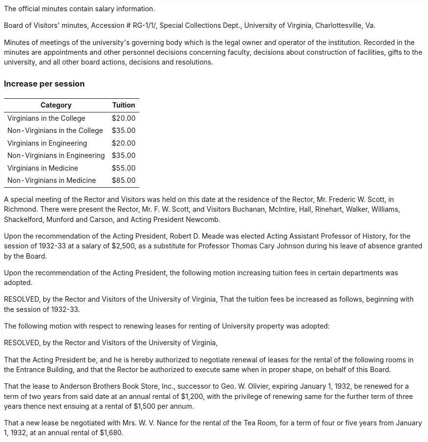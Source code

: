 The official minutes contain salary information.

Board of Visitors' minutes, Accession # RG-1/1/, Special Collections Dept., University of Virginia, Charlottesville, Va.

Minutes of meetings of the university's governing body which is the legal owner and operator of the institution. Recorded in the minutes are appointments and other personnel decisions concerning faculty, decisions about construction of facilities, gifts to the university, and all other board actions, decisions and resolutions.

### Increase per session

| Category                          | Tuition    |
|-----------------------------------|------------|
| Virginians in the College         | $20.00     |
| Non-Virginians in the College     | $35.00     |
| Virginians in Engineering          | $20.00     |
| Non-Virginians in Engineering      | $35.00     |
| Virginians in Medicine             | $55.00     |
| Non-Virginians in Medicine         | $85.00     |

A special meeting of the Rector and Visitors was held on this date at the residence of the Rector, Mr. Frederic W. Scott, in Richmond. There were present the Rector, Mr. F. W. Scott, and Visitors Buchanan, McIntire, Hall, Rinehart, Walker, Williams, Shackelford, Munford and Carson, and Acting President Newcomb.

Upon the recommendation of the Acting President, Robert D. Meade was elected Acting Assistant Professor of History, for the session of 1932-33 at a salary of $2,500, as a substitute for Professor Thomas Cary Johnson during his leave of absence granted by the Board.

Upon the recommendation of the Acting President, the following motion increasing tuition fees in certain departments was adopted.

RESOLVED, by the Rector and Visitors of the University of Virginia, That the tuition fees be increased as follows, beginning with the session of 1932-33.

The following motion with respect to renewing leases for renting of University property was adopted:

RESOLVED, by the Rector and Visitors of the University of Virginia,

That the Acting President be, and he is hereby authorized to negotiate renewal of leases for the rental of the following rooms in the Entrance Building, and that the Rector be authorized to execute same when in proper shape, on behalf of this Board.

That the lease to Anderson Brothers Book Store, Inc., successor to Geo. W. Olivier, expiring January 1, 1932, be renewed for a term of two years from said date at an annual rental of $1,200, with the privilege of renewing same for the further term of three years thence next ensuing at a rental of $1,500 per annum.

That a new lease be negotiated with Mrs. W. V. Nance for the rental of the Tea Room, for a term of four or five years from January 1, 1932, at an annual rental of $1,680.
